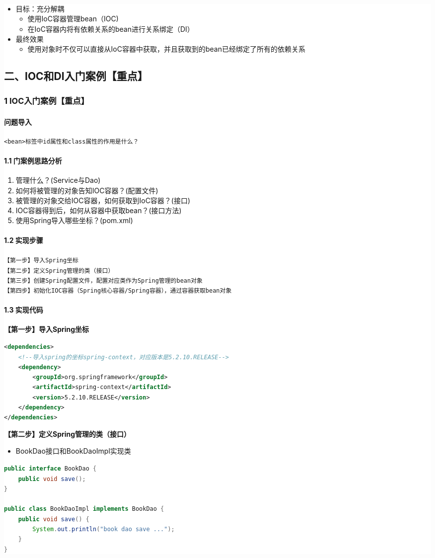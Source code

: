 - 目标：充分解耦
  - 使用IoC容器管理bean（IOC)
  - 在IoC容器内将有依赖关系的bean进行关系绑定（DI）
- 最终效果
  - 使用对象时不仅可以直接从IoC容器中获取，并且获取到的bean已经绑定了所有的依赖关系



## 二、IOC和DI入门案例【重点】

### 1 IOC入门案例【重点】

#### 问题导入

```
<bean>标签中id属性和class属性的作用是什么？
```



#### 1.1 门案例思路分析

1. 管理什么？(Service与Dao)
2. 如何将被管理的对象告知IOC容器？(配置文件)
3. 被管理的对象交给IOC容器，如何获取到IoC容器？(接口)
4. IOC容器得到后，如何从容器中获取bean？(接口方法)
5. 使用Spring导入哪些坐标？(pom.xml)

#### 1.2 实现步骤

```
【第一步】导入Spring坐标
【第二步】定义Spring管理的类（接口）
【第三步】创建Spring配置文件，配置对应类作为Spring管理的bean对象
【第四步】初始化IOC容器（Spring核心容器/Spring容器），通过容器获取bean对象
```

#### 1.3 实现代码

**【第一步】导入Spring坐标**

```xml
<dependencies>
    <!--导入spring的坐标spring-context，对应版本是5.2.10.RELEASE-->
    <dependency>
        <groupId>org.springframework</groupId>
        <artifactId>spring-context</artifactId>
        <version>5.2.10.RELEASE</version>
    </dependency>
</dependencies>
```

**【第二步】定义Spring管理的类（接口）**

- BookDao接口和BookDaoImpl实现类

```java
public interface BookDao {
    public void save();
}

public class BookDaoImpl implements BookDao {
    public void save() {
        System.out.println("book dao save ...");
    }
}
```
